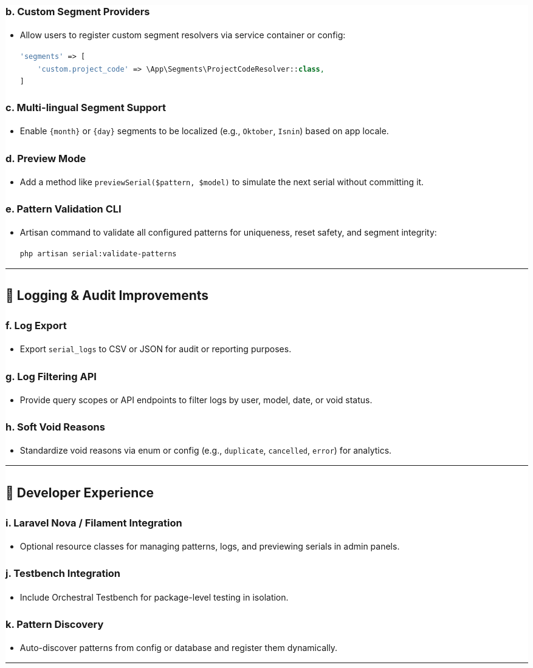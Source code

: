 ### b. **Custom Segment Providers**
- Allow users to register custom segment resolvers via service container or config:
  ```php
  'segments' => [
      'custom.project_code' => \App\Segments\ProjectCodeResolver::class,
  ]
  ```

### c. **Multi-lingual Segment Support**
- Enable `{month}` or `{day}` segments to be localized (e.g., `Oktober`, `Isnin`) based on app locale.

### d. **Preview Mode**
- Add a method like `previewSerial($pattern, $model)` to simulate the next serial without committing it.

### e. **Pattern Validation CLI**
- Artisan command to validate all configured patterns for uniqueness, reset safety, and segment integrity:
  ```bash
  php artisan serial:validate-patterns
  ```

---

## 🧪 Logging & Audit Improvements

### f. **Log Export**
- Export `serial_logs` to CSV or JSON for audit or reporting purposes.

### g. **Log Filtering API**
- Provide query scopes or API endpoints to filter logs by user, model, date, or void status.

### h. **Soft Void Reasons**
- Standardize void reasons via enum or config (e.g., `duplicate`, `cancelled`, `error`) for analytics.

---

## 🧰 Developer Experience

### i. **Laravel Nova / Filament Integration**
- Optional resource classes for managing patterns, logs, and previewing serials in admin panels.

### j. **Testbench Integration**
- Include Orchestral Testbench for package-level testing in isolation.

### k. **Pattern Discovery**
- Auto-discover patterns from config or database and register them dynamically.

---